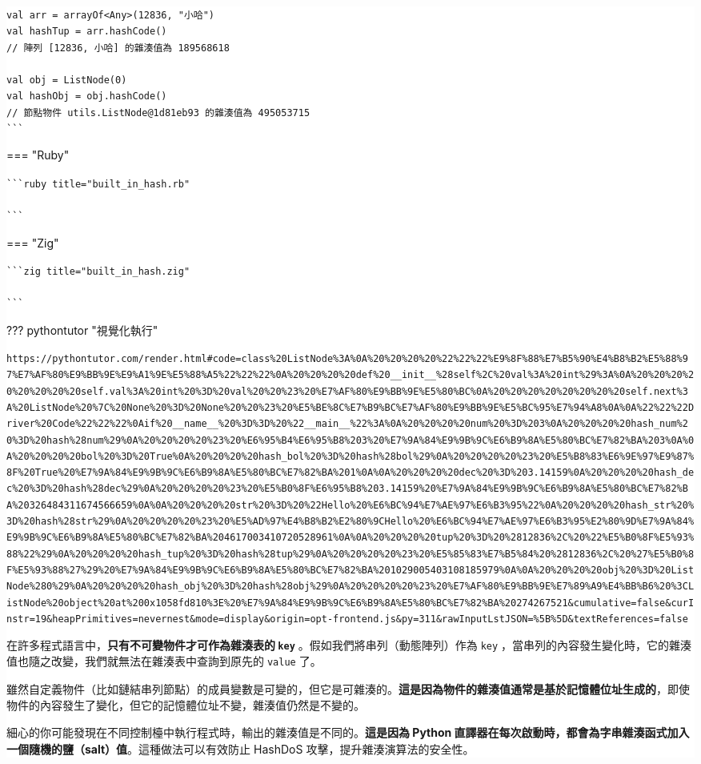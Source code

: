     val arr = arrayOf<Any>(12836, "小哈")
    val hashTup = arr.hashCode()
    // 陣列 [12836, 小哈] 的雜湊值為 189568618

    val obj = ListNode(0)
    val hashObj = obj.hashCode()
    // 節點物件 utils.ListNode@1d81eb93 的雜湊值為 495053715
    ```

=== "Ruby"

    ```ruby title="built_in_hash.rb"

    ```

=== "Zig"

    ```zig title="built_in_hash.zig"

    ```

??? pythontutor "視覺化執行"

    https://pythontutor.com/render.html#code=class%20ListNode%3A%0A%20%20%20%20%22%22%22%E9%8F%88%E7%B5%90%E4%B8%B2%E5%88%97%E7%AF%80%E9%BB%9E%E9%A1%9E%E5%88%A5%22%22%22%0A%20%20%20%20def%20__init__%28self%2C%20val%3A%20int%29%3A%0A%20%20%20%20%20%20%20%20self.val%3A%20int%20%3D%20val%20%20%23%20%E7%AF%80%E9%BB%9E%E5%80%BC%0A%20%20%20%20%20%20%20%20self.next%3A%20ListNode%20%7C%20None%20%3D%20None%20%20%23%20%E5%BE%8C%E7%B9%BC%E7%AF%80%E9%BB%9E%E5%BC%95%E7%94%A8%0A%0A%22%22%22Driver%20Code%22%22%22%0Aif%20__name__%20%3D%3D%20%22__main__%22%3A%0A%20%20%20%20num%20%3D%203%0A%20%20%20%20hash_num%20%3D%20hash%28num%29%0A%20%20%20%20%23%20%E6%95%B4%E6%95%B8%203%20%E7%9A%84%E9%9B%9C%E6%B9%8A%E5%80%BC%E7%82%BA%203%0A%0A%20%20%20%20bol%20%3D%20True%0A%20%20%20%20hash_bol%20%3D%20hash%28bol%29%0A%20%20%20%20%23%20%E5%B8%83%E6%9E%97%E9%87%8F%20True%20%E7%9A%84%E9%9B%9C%E6%B9%8A%E5%80%BC%E7%82%BA%201%0A%0A%20%20%20%20dec%20%3D%203.14159%0A%20%20%20%20hash_dec%20%3D%20hash%28dec%29%0A%20%20%20%20%23%20%E5%B0%8F%E6%95%B8%203.14159%20%E7%9A%84%E9%9B%9C%E6%B9%8A%E5%80%BC%E7%82%BA%20326484311674566659%0A%0A%20%20%20%20str%20%3D%20%22Hello%20%E6%BC%94%E7%AE%97%E6%B3%95%22%0A%20%20%20%20hash_str%20%3D%20hash%28str%29%0A%20%20%20%20%23%20%E5%AD%97%E4%B8%B2%E2%80%9CHello%20%E6%BC%94%E7%AE%97%E6%B3%95%E2%80%9D%E7%9A%84%E9%9B%9C%E6%B9%8A%E5%80%BC%E7%82%BA%204617003410720528961%0A%0A%20%20%20%20tup%20%3D%20%2812836%2C%20%22%E5%B0%8F%E5%93%88%22%29%0A%20%20%20%20hash_tup%20%3D%20hash%28tup%29%0A%20%20%20%20%23%20%E5%85%83%E7%B5%84%20%2812836%2C%20%27%E5%B0%8F%E5%93%88%27%29%20%E7%9A%84%E9%9B%9C%E6%B9%8A%E5%80%BC%E7%82%BA%201029005403108185979%0A%0A%20%20%20%20obj%20%3D%20ListNode%280%29%0A%20%20%20%20hash_obj%20%3D%20hash%28obj%29%0A%20%20%20%20%23%20%E7%AF%80%E9%BB%9E%E7%89%A9%E4%BB%B6%20%3CListNode%20object%20at%200x1058fd810%3E%20%E7%9A%84%E9%9B%9C%E6%B9%8A%E5%80%BC%E7%82%BA%20274267521&cumulative=false&curInstr=19&heapPrimitives=nevernest&mode=display&origin=opt-frontend.js&py=311&rawInputLstJSON=%5B%5D&textReferences=false

在許多程式語言中，**只有不可變物件才可作為雜湊表的 `key`** 。假如我們將串列（動態陣列）作為 `key` ，當串列的內容發生變化時，它的雜湊值也隨之改變，我們就無法在雜湊表中查詢到原先的 `value` 了。

雖然自定義物件（比如鏈結串列節點）的成員變數是可變的，但它是可雜湊的。**這是因為物件的雜湊值通常是基於記憶體位址生成的**，即使物件的內容發生了變化，但它的記憶體位址不變，雜湊值仍然是不變的。

細心的你可能發現在不同控制檯中執行程式時，輸出的雜湊值是不同的。**這是因為 Python 直譯器在每次啟動時，都會為字串雜湊函式加入一個隨機的鹽（salt）值**。這種做法可以有效防止 HashDoS 攻擊，提升雜湊演算法的安全性。
